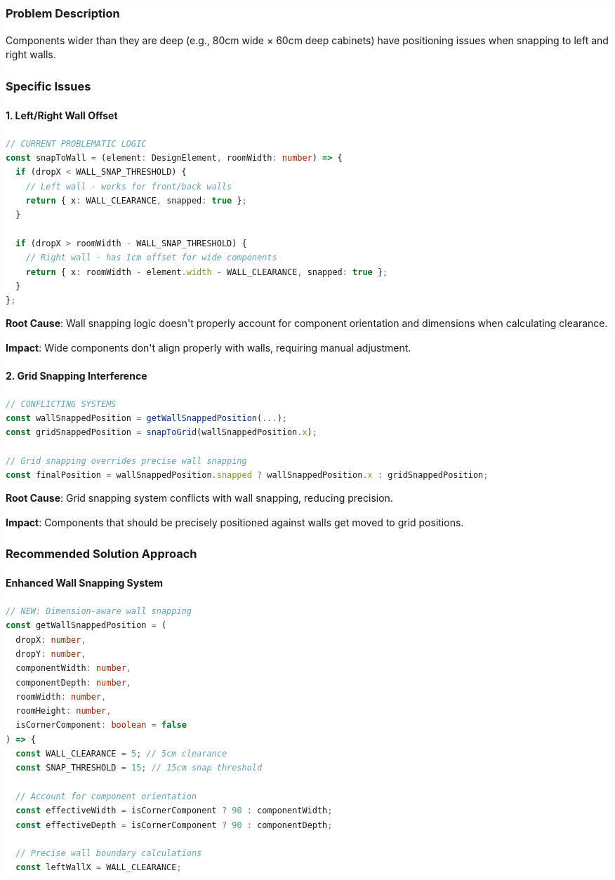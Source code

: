### **Problem Description**
Components wider than they are deep (e.g., 80cm wide × 60cm deep cabinets) have positioning issues when snapping to left and right walls.

### **Specific Issues**

#### **1. Left/Right Wall Offset**
```typescript
// CURRENT PROBLEMATIC LOGIC
const snapToWall = (element: DesignElement, roomWidth: number) => {
  if (dropX < WALL_SNAP_THRESHOLD) {
    // Left wall - works for front/back walls
    return { x: WALL_CLEARANCE, snapped: true };
  }
  
  if (dropX > roomWidth - WALL_SNAP_THRESHOLD) {
    // Right wall - has 1cm offset for wide components
    return { x: roomWidth - element.width - WALL_CLEARANCE, snapped: true };
  }
};
```

**Root Cause**: Wall snapping logic doesn't properly account for component orientation and dimensions when calculating clearance.

**Impact**: Wide components don't align properly with walls, requiring manual adjustment.

#### **2. Grid Snapping Interference**
```typescript
// CONFLICTING SYSTEMS
const wallSnappedPosition = getWallSnappedPosition(...);
const gridSnappedPosition = snapToGrid(wallSnappedPosition.x);

// Grid snapping overrides precise wall snapping
const finalPosition = wallSnappedPosition.snapped ? wallSnappedPosition.x : gridSnappedPosition;
```

**Root Cause**: Grid snapping system conflicts with wall snapping, reducing precision.

**Impact**: Components that should be precisely positioned against walls get moved to grid positions.

### **Recommended Solution Approach**

#### **Enhanced Wall Snapping System**
```typescript
// NEW: Dimension-aware wall snapping
const getWallSnappedPosition = (
  dropX: number,
  dropY: number,
  componentWidth: number,
  componentDepth: number,
  roomWidth: number,
  roomHeight: number,
  isCornerComponent: boolean = false
) => {
  const WALL_CLEARANCE = 5; // 5cm clearance
  const SNAP_THRESHOLD = 15; // 15cm snap threshold
  
  // Account for component orientation
  const effectiveWidth = isCornerComponent ? 90 : componentWidth;
  const effectiveDepth = isCornerComponent ? 90 : componentDepth;
  
  // Precise wall boundary calculations
  const leftWallX = WALL_CLEARANCE;
```